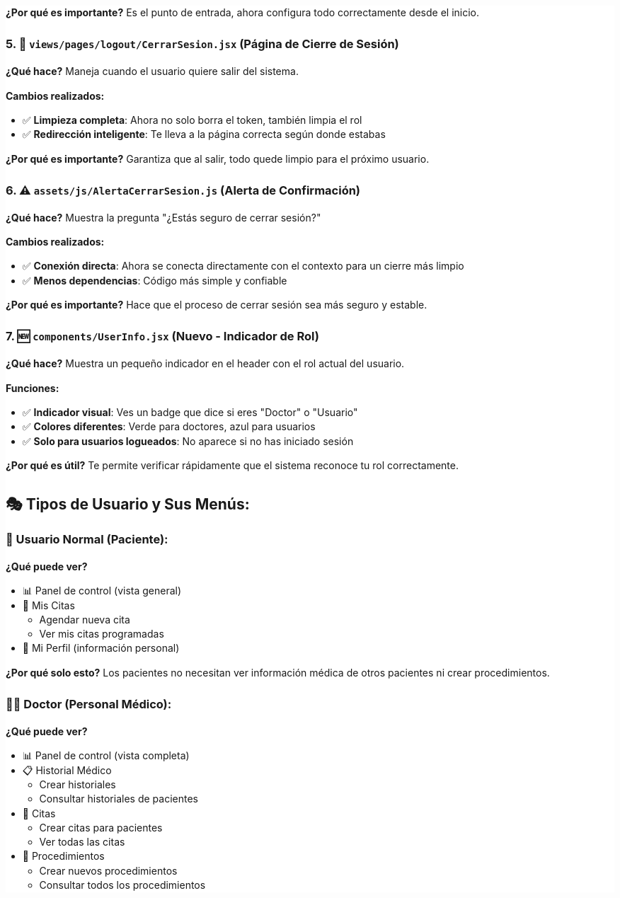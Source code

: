 **¿Por qué es importante?** Es el punto de entrada, ahora configura todo correctamente desde el inicio.
### 5. 🚪 `views/pages/logout/CerrarSesion.jsx` (Página de Cierre de Sesión)
**¿Qué hace?** Maneja cuando el usuario quiere salir del sistema.

**Cambios realizados:**
- ✅ **Limpieza completa**: Ahora no solo borra el token, también limpia el rol
- ✅ **Redirección inteligente**: Te lleva a la página correcta según donde estabas

**¿Por qué es importante?** Garantiza que al salir, todo quede limpio para el próximo usuario.

### 6. ⚠️ `assets/js/AlertaCerrarSesion.js` (Alerta de Confirmación)
**¿Qué hace?** Muestra la pregunta "¿Estás seguro de cerrar sesión?"

**Cambios realizados:**
- ✅ **Conexión directa**: Ahora se conecta directamente con el contexto para un cierre más limpio
- ✅ **Menos dependencias**: Código más simple y confiable

**¿Por qué es importante?** Hace que el proceso de cerrar sesión sea más seguro y estable.

### 7. 🆕 `components/UserInfo.jsx` (Nuevo - Indicador de Rol)
**¿Qué hace?** Muestra un pequeño indicador en el header con el rol actual del usuario.

**Funciones:**
- ✅ **Indicador visual**: Ves un badge que dice si eres "Doctor" o "Usuario"
- ✅ **Colores diferentes**: Verde para doctores, azul para usuarios
- ✅ **Solo para usuarios logueados**: No aparece si no has iniciado sesión

**¿Por qué es útil?** Te permite verificar rápidamente que el sistema reconoce tu rol correctamente.

## 🎭 Tipos de Usuario y Sus Menús:

### 👤 Usuario Normal (Paciente):
**¿Qué puede ver?**
- 📊 Panel de control (vista general)
- 📅 Mis Citas
  - Agendar nueva cita
  - Ver mis citas programadas
- 👤 Mi Perfil (información personal)

**¿Por qué solo esto?** Los pacientes no necesitan ver información médica de otros pacientes ni crear procedimientos.

### 👨‍⚕️ Doctor (Personal Médico):
**¿Qué puede ver?**
- 📊 Panel de control (vista completa)
- 📋 Historial Médico
  - Crear historiales
  - Consultar historiales de pacientes
- 📅 Citas
  - Crear citas para pacientes
  - Ver todas las citas
- 🏥 Procedimientos
  - Crear nuevos procedimientos
  - Consultar todos los procedimientos
